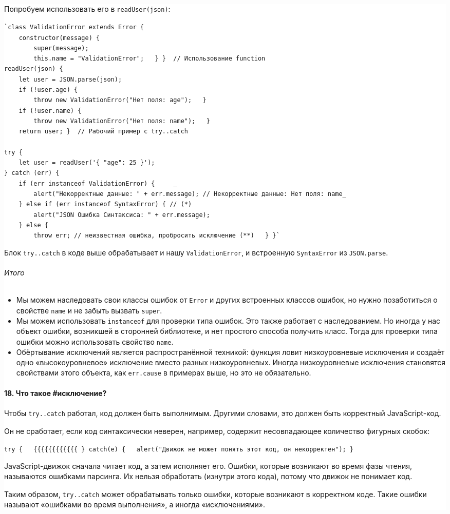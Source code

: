 Попробуем использовать его в `readUser(json)`:
~~~
`class ValidationError extends Error {   
	constructor(message) {     
		super(message);     
		this.name = "ValidationError";   } }  // Использование function 
readUser(json) {   
	let user = JSON.parse(json);    
	if (!user.age) {     
		throw new ValidationError("Нет поля: age");   }  
	if (!user.name) {     
		throw new ValidationError("Нет поля: name");   }    
	return user; }  // Рабочий пример с try..catch  
	
try {   
	let user = readUser('{ "age": 25 }'); 
} catch (err) {   
	if (err instanceof ValidationError) {     _
		alert("Некорректные данные: " + err.message); // Некорректные данные: Нет поля: name_   
	} else if (err instanceof SyntaxError) { // (*)     
		alert("JSON Ошибка Синтаксиса: " + err.message);   
	} else {     
		throw err; // неизвестная ошибка, пробросить исключение (**)   } }`
~~~

Блок `try..catch` в коде выше обрабатывает и нашу `ValidationError`, и встроенную `SyntaxError` из `JSON.parse`.

###### Итого

-   Мы можем наследовать свои классы ошибок от `Error` и других встроенных классов ошибок, но нужно позаботиться о свойстве `name` и не забыть вызвать `super`.
-   Мы можем использовать `instanceof` для проверки типа ошибок. Это также работает с наследованием. Но иногда у нас объект ошибки, возникшей в сторонней библиотеке, и нет простого способа получить класс. Тогда для проверки типа ошибки можно использовать свойство `name`.
-   Обёртывание исключений является распространённой техникой: функция ловит низкоуровневые исключения и создаёт одно «высокоуровневое» исключение вместо разных низкоуровневых. Иногда низкоуровневые исключения становятся свойствами этого объекта, как `err.cause` в примерах выше, но это не обязательно.

#### 18. Что такое #исключение?

Чтобы `try..catch` работал, код должен быть выполнимым. Другими словами, это должен быть корректный JavaScript-код.

Он не сработает, если код синтаксически неверен, например, содержит несовпадающее количество фигурных скобок:

`try {   {{{{{{{{{{{{ } catch(e) {   alert("Движок не может понять этот код, он некорректен"); }`

JavaScript-движок сначала читает код, а затем исполняет его. Ошибки, которые возникают во время фазы чтения, называются ошибками парсинга. Их нельзя обработать (изнутри этого кода), потому что движок не понимает код.

Таким образом, `try..catch` может обрабатывать только ошибки, которые возникают в корректном коде. Такие ошибки называют «ошибками во время выполнения», а иногда «исключениями».

